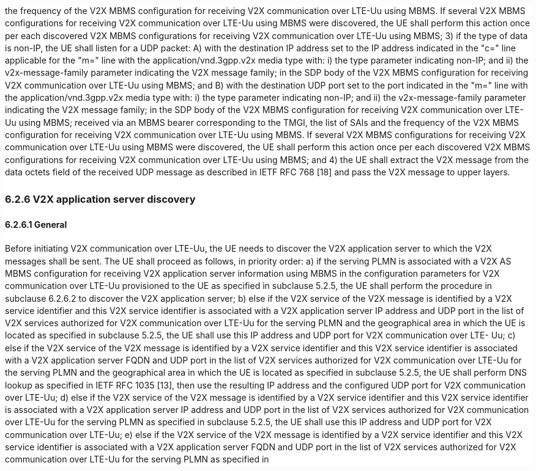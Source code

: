 the frequency of the V2X MBMS configuration for receiving V2X communication
over LTE-Uu using MBMS. If several V2X MBMS configurations for receiving V2X
communication over LTE-Uu using MBMS were discovered, the UE shall perform
this action once per each discovered V2X MBMS configurations for receiving V2X
communication over LTE-Uu using MBMS;
3) if the type of data is non-IP, the UE shall listen for a UDP packet:
A) with the destination IP address set to the IP address indicated in the
\"c=\" line applicable for the \"m=\" line with the application/vnd.3gpp.v2x
media type with:
i) the type parameter indicating non-IP; and
ii) the v2x-message-family parameter indicating the V2X message family;
in the SDP body of the V2X MBMS configuration for receiving V2X communication
over LTE-Uu using MBMS; and
B) with the destination UDP port set to the port indicated in the \"m=\" line
with the application/vnd.3gpp.v2x media type with:
i) the type parameter indicating non-IP; and
ii) the v2x-message-family parameter indicating the V2X message family;
in the SDP body of the V2X MBMS configuration for receiving V2X communication
over LTE-Uu using MBMS;
received via an MBMS bearer corresponding to the TMGI, the list of SAIs and
the frequency of the V2X MBMS configuration for receiving V2X communication
over LTE-Uu using MBMS. If several V2X MBMS configurations for receiving V2X
communication over LTE-Uu using MBMS were discovered, the UE shall perform
this action once per each discovered V2X MBMS configurations for receiving V2X
communication over LTE-Uu using MBMS; and
4) the UE shall extract the V2X message from the data octets field of the
received UDP message as described in IETF RFC 768 [18] and pass the V2X
message to upper layers.
### 6.2.6 V2X application server discovery
#### 6.2.6.1 General
Before initiating V2X communication over LTE-Uu, the UE needs to discover the
V2X application server to which the V2X messages shall be sent. The UE shall
proceed as follows, in priority order:
a) if the serving PLMN is associated with a V2X AS MBMS configuration for
receiving V2X application server information using MBMS in the configuration
parameters for V2X communication over LTE-Uu provisioned to the UE as
specified in subclause 5.2.5, the UE shall perform the procedure in subclause
6.2.6.2 to discover the V2X application server;
b) else if the V2X service of the V2X message is identified by a V2X service
identifier and this V2X service identifier is associated with a V2X
application server IP address and UDP port in the list of V2X services
authorized for V2X communication over LTE-Uu for the serving PLMN and the
geographical area in which the UE is located as specified in subclause 5.2.5,
the UE shall use this IP address and UDP port for V2X communication over LTE-
Uu;
c) else if the V2X service of the V2X message is identified by a V2X service
identifier and this V2X service identifier is associated with a V2X
application server FQDN and UDP port in the list of V2X services authorized
for V2X communication over LTE-Uu for the serving PLMN and the geographical
area in which the UE is located as specified in subclause 5.2.5, the UE shall
perform DNS lookup as specified in IETF RFC 1035 [13], then use the resulting
IP address and the configured UDP port for V2X communication over LTE-Uu;
d) else if the V2X service of the V2X message is identified by a V2X service
identifier and this V2X service identifier is associated with a V2X
application server IP address and UDP port in the list of V2X services
authorized for V2X communication over LTE-Uu for the serving PLMN as specified
in subclause 5.2.5, the UE shall use this IP address and UDP port for V2X
communication over LTE-Uu;
e) else if the V2X service of the V2X message is identified by a V2X service
identifier and this V2X service identifier is associated with a V2X
application server FQDN and UDP port in the list of V2X services authorized
for V2X communication over LTE-Uu for the serving PLMN as specified in